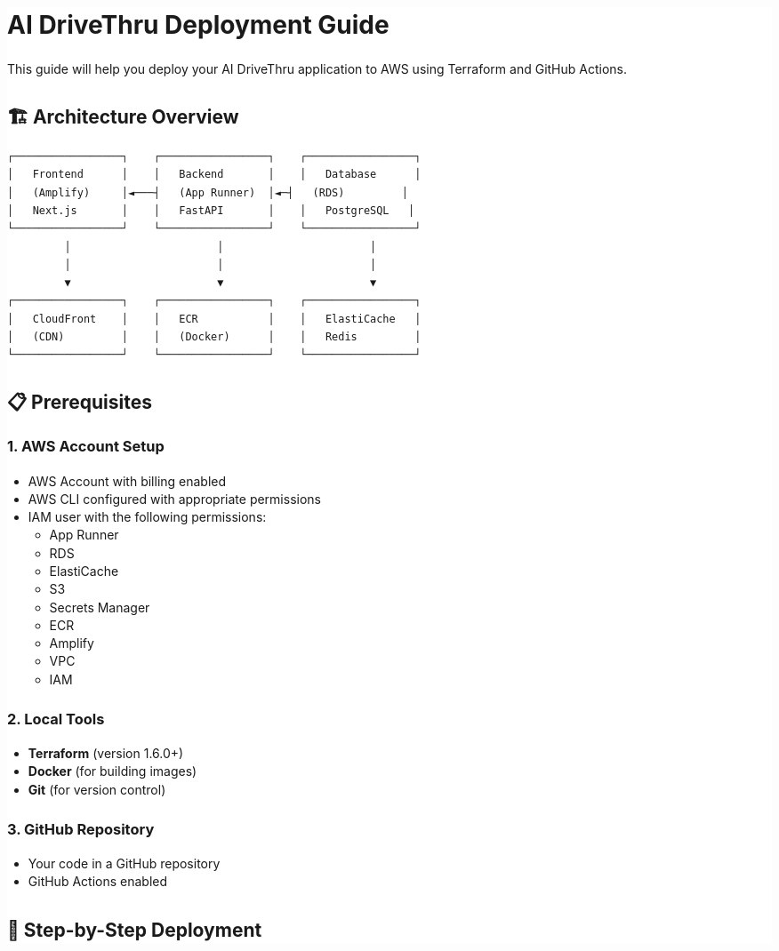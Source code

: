 # AI DriveThru Deployment Guide

This guide will help you deploy your AI DriveThru application to AWS using Terraform and GitHub Actions.

## 🏗️ Architecture Overview

```
┌─────────────────┐    ┌─────────────────┐    ┌─────────────────┐
│   Frontend      │    │   Backend       │    │   Database      │
│   (Amplify)     │◄───┤   (App Runner)  │◄─┤   (RDS)         │
│   Next.js       │    │   FastAPI       │    │   PostgreSQL   │
└─────────────────┘    └─────────────────┘    └─────────────────┘
         │                       │                       │
         │                       │                       │
         ▼                       ▼                       ▼
┌─────────────────┐    ┌─────────────────┐    ┌─────────────────┐
│   CloudFront    │    │   ECR           │    │   ElastiCache   │
│   (CDN)         │    │   (Docker)      │    │   Redis         │
└─────────────────┘    └─────────────────┘    └─────────────────┘
```

## 📋 Prerequisites

### 1. AWS Account Setup
- AWS Account with billing enabled
- AWS CLI configured with appropriate permissions
- IAM user with the following permissions:
  - App Runner
  - RDS
  - ElastiCache
  - S3
  - Secrets Manager
  - ECR
  - Amplify
  - VPC
  - IAM

### 2. Local Tools
- **Terraform** (version 1.6.0+)
- **Docker** (for building images)
- **Git** (for version control)

### 3. GitHub Repository
- Your code in a GitHub repository
- GitHub Actions enabled

## 🚀 Step-by-Step Deployment

